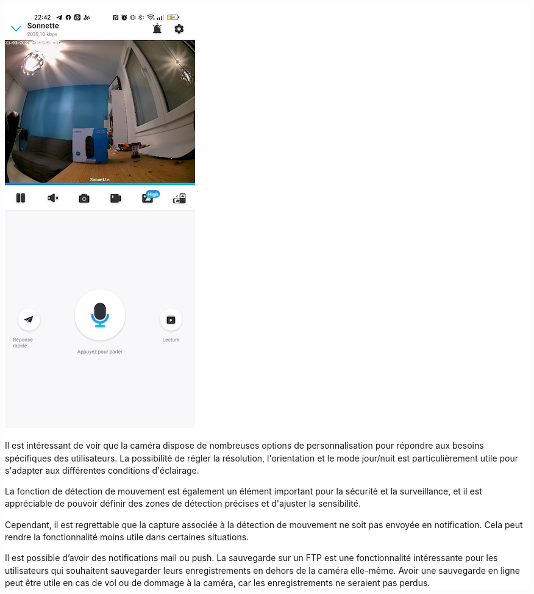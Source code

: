 ![alt text](https://github.com/herveaurel/Docs/blob/main/Sonnette%20Reolink/Captures/net.png)



Il est intéressant de voir que la caméra dispose de nombreuses options de personnalisation pour répondre aux besoins spécifiques des utilisateurs. 
La possibilité de régler la résolution, l'orientation et le mode jour/nuit est particulièrement utile pour s'adapter aux différentes conditions d'éclairage. 

La fonction de détection de mouvement est également un élément important pour la sécurité et la surveillance, et il est appréciable de pouvoir définir des zones de détection précises et d'ajuster la sensibilité.

Cependant, il est regrettable que la capture associée à la détection de mouvement ne soit pas envoyée en notification. 
Cela peut rendre la fonctionnalité moins utile dans certaines situations.

Il est possible d’avoir des notifications mail ou push. 
La sauvegarde sur un FTP est une fonctionnalité intéressante pour les utilisateurs qui souhaitent sauvegarder leurs enregistrements en dehors de la caméra elle-même. 
Avoir une sauvegarde en ligne peut être utile en cas de vol ou de dommage à la caméra, car les enregistrements ne seraient pas perdus.
